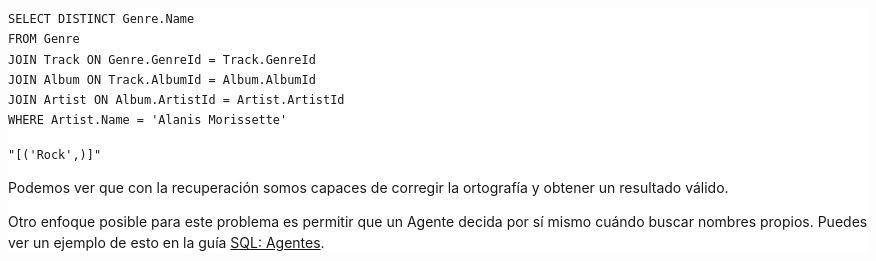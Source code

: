 ```output
SELECT DISTINCT Genre.Name
FROM Genre
JOIN Track ON Genre.GenreId = Track.GenreId
JOIN Album ON Track.AlbumId = Album.AlbumId
JOIN Artist ON Album.ArtistId = Artist.ArtistId
WHERE Artist.Name = 'Alanis Morissette'
```

```output
"[('Rock',)]"
```

Podemos ver que con la recuperación somos capaces de corregir la ortografía y obtener un resultado válido.

Otro enfoque posible para este problema es permitir que un Agente decida por sí mismo cuándo buscar nombres propios. Puedes ver un ejemplo de esto en la guía [SQL: Agentes](/docs/use_cases/sql/agents).
